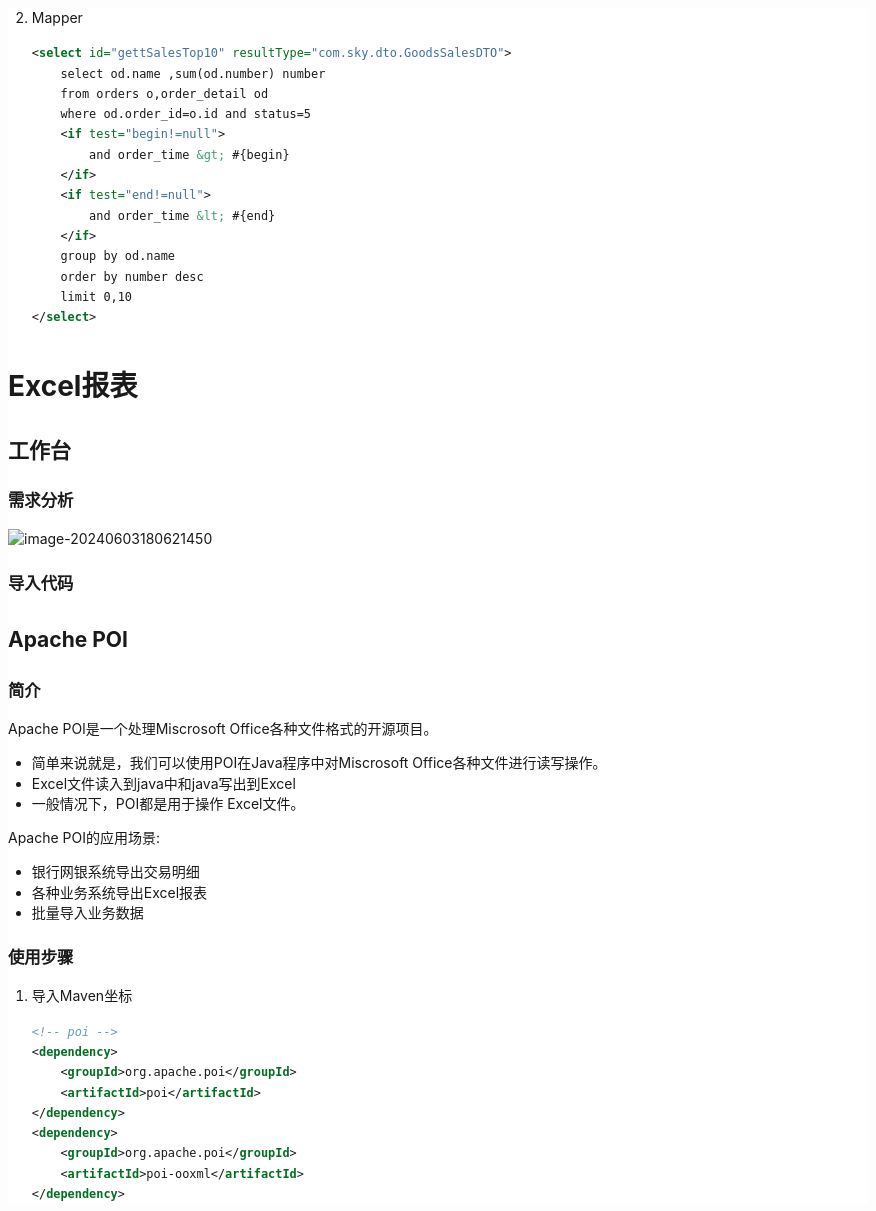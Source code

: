 2. Mapper

   ```xml
   <select id="gettSalesTop10" resultType="com.sky.dto.GoodsSalesDTO">
       select od.name ,sum(od.number) number
       from orders o,order_detail od
       where od.order_id=o.id and status=5
       <if test="begin!=null">
           and order_time &gt; #{begin}
       </if>
       <if test="end!=null">
           and order_time &lt; #{end}
       </if>
       group by od.name
       order by number desc
       limit 0,10
   </select>
   ```

# Excel报表

## 工作台

### 需求分析

![image-20240603180621450](https://img2023.cnblogs.com/blog/3406637/202406/3406637-20240603180621529-3853799.png)

### 导入代码

## Apache POI

### 简介

Apache POl是一个处理Miscrosoft Office各种文件格式的开源项目。

- 简单来说就是，我们可以使用POI在Java程序中对Miscrosoft Office各种文件进行读写操作。
- Excel文件读入到java中和java写出到Excel
- 一般情况下，POI都是用于操作 Excel文件。

Apache POI的应用场景:

- 银行网银系统导出交易明细
- 各种业务系统导出Excel报表
- 批量导入业务数据

### 使用步骤

1. 导入Maven坐标

   ```xml
   <!-- poi -->
   <dependency>
       <groupId>org.apache.poi</groupId>
       <artifactId>poi</artifactId>
   </dependency>
   <dependency>
       <groupId>org.apache.poi</groupId>
       <artifactId>poi-ooxml</artifactId>
   </dependency>
   ```

